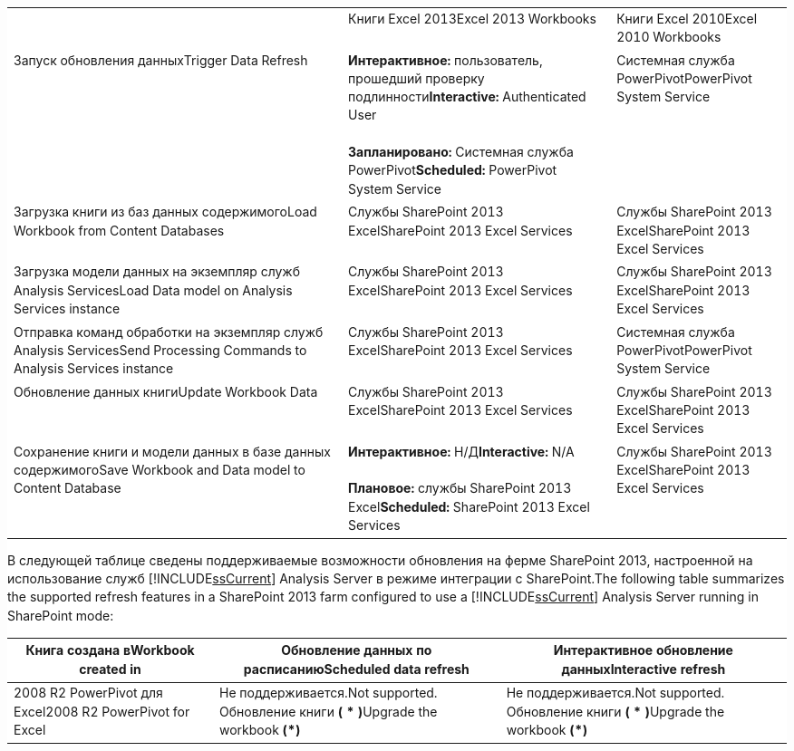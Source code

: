 ||||  
|-|-|-|  
||<span data-ttu-id="fc8e7-123">Книги Excel 2013</span><span class="sxs-lookup"><span data-stu-id="fc8e7-123">Excel 2013 Workbooks</span></span>|<span data-ttu-id="fc8e7-124">Книги Excel 2010</span><span class="sxs-lookup"><span data-stu-id="fc8e7-124">Excel 2010 Workbooks</span></span>|  
|<span data-ttu-id="fc8e7-125">Запуск обновления данных</span><span class="sxs-lookup"><span data-stu-id="fc8e7-125">Trigger Data Refresh</span></span>|<span data-ttu-id="fc8e7-126">**Интерактивное:** пользователь, прошедший проверку подлинности</span><span class="sxs-lookup"><span data-stu-id="fc8e7-126">**Interactive:** Authenticated User</span></span><br /><br /> <span data-ttu-id="fc8e7-127">**Запланировано:** Системная служба PowerPivot</span><span class="sxs-lookup"><span data-stu-id="fc8e7-127">**Scheduled:** PowerPivot System Service</span></span>|<span data-ttu-id="fc8e7-128">Системная служба PowerPivot</span><span class="sxs-lookup"><span data-stu-id="fc8e7-128">PowerPivot System Service</span></span>|  
|<span data-ttu-id="fc8e7-129">Загрузка книги из баз данных содержимого</span><span class="sxs-lookup"><span data-stu-id="fc8e7-129">Load Workbook from Content Databases</span></span>|<span data-ttu-id="fc8e7-130">Службы SharePoint 2013 Excel</span><span class="sxs-lookup"><span data-stu-id="fc8e7-130">SharePoint 2013 Excel Services</span></span>|<span data-ttu-id="fc8e7-131">Службы SharePoint 2013 Excel</span><span class="sxs-lookup"><span data-stu-id="fc8e7-131">SharePoint 2013 Excel Services</span></span>|  
|<span data-ttu-id="fc8e7-132">Загрузка модели данных на экземпляр служб Analysis Services</span><span class="sxs-lookup"><span data-stu-id="fc8e7-132">Load Data model on Analysis Services instance</span></span>|<span data-ttu-id="fc8e7-133">Службы SharePoint 2013 Excel</span><span class="sxs-lookup"><span data-stu-id="fc8e7-133">SharePoint 2013 Excel Services</span></span>|<span data-ttu-id="fc8e7-134">Службы SharePoint 2013 Excel</span><span class="sxs-lookup"><span data-stu-id="fc8e7-134">SharePoint 2013 Excel Services</span></span>|  
|<span data-ttu-id="fc8e7-135">Отправка команд обработки на экземпляр служб Analysis Services</span><span class="sxs-lookup"><span data-stu-id="fc8e7-135">Send Processing Commands to Analysis Services instance</span></span>|<span data-ttu-id="fc8e7-136">Службы SharePoint 2013 Excel</span><span class="sxs-lookup"><span data-stu-id="fc8e7-136">SharePoint 2013 Excel Services</span></span>|<span data-ttu-id="fc8e7-137">Системная служба PowerPivot</span><span class="sxs-lookup"><span data-stu-id="fc8e7-137">PowerPivot System Service</span></span>|  
|<span data-ttu-id="fc8e7-138">Обновление данных книги</span><span class="sxs-lookup"><span data-stu-id="fc8e7-138">Update Workbook Data</span></span>|<span data-ttu-id="fc8e7-139">Службы SharePoint 2013 Excel</span><span class="sxs-lookup"><span data-stu-id="fc8e7-139">SharePoint 2013 Excel Services</span></span>|<span data-ttu-id="fc8e7-140">Службы SharePoint 2013 Excel</span><span class="sxs-lookup"><span data-stu-id="fc8e7-140">SharePoint 2013 Excel Services</span></span>|  
|<span data-ttu-id="fc8e7-141">Сохранение книги и модели данных в базе данных содержимого</span><span class="sxs-lookup"><span data-stu-id="fc8e7-141">Save Workbook and Data model to Content Database</span></span>|<span data-ttu-id="fc8e7-142">**Интерактивное:** Н/Д</span><span class="sxs-lookup"><span data-stu-id="fc8e7-142">**Interactive:** N/A</span></span><br /><br /> <span data-ttu-id="fc8e7-143">**Плановое:** службы SharePoint 2013 Excel</span><span class="sxs-lookup"><span data-stu-id="fc8e7-143">**Scheduled:** SharePoint 2013 Excel Services</span></span>|<span data-ttu-id="fc8e7-144">Службы SharePoint 2013 Excel</span><span class="sxs-lookup"><span data-stu-id="fc8e7-144">SharePoint 2013 Excel Services</span></span>|  
  
 <span data-ttu-id="fc8e7-145">В следующей таблице сведены поддерживаемые возможности обновления на ферме SharePoint 2013, настроенной на использование служб [!INCLUDE[ssCurrent](../../includes/sscurrent-md.md)] Analysis Server в режиме интеграции с SharePoint.</span><span class="sxs-lookup"><span data-stu-id="fc8e7-145">The following table summarizes the supported refresh features in a SharePoint 2013 farm configured to use a [!INCLUDE[ssCurrent](../../includes/sscurrent-md.md)] Analysis Server running in SharePoint mode:</span></span>  
  
|<span data-ttu-id="fc8e7-146">Книга создана в</span><span class="sxs-lookup"><span data-stu-id="fc8e7-146">Workbook created in</span></span>|<span data-ttu-id="fc8e7-147">Обновление данных по расписанию</span><span class="sxs-lookup"><span data-stu-id="fc8e7-147">Scheduled data refresh</span></span>|<span data-ttu-id="fc8e7-148">Интерактивное обновление данных</span><span class="sxs-lookup"><span data-stu-id="fc8e7-148">Interactive refresh</span></span>|  
|-------------------------|----------------------------|-------------------------|  
|<span data-ttu-id="fc8e7-149">2008 R2 PowerPivot для Excel</span><span class="sxs-lookup"><span data-stu-id="fc8e7-149">2008 R2 PowerPivot for Excel</span></span>|<span data-ttu-id="fc8e7-150">Не поддерживается.</span><span class="sxs-lookup"><span data-stu-id="fc8e7-150">Not supported.</span></span> <span data-ttu-id="fc8e7-151">Обновление книги **( \* )**</span><span class="sxs-lookup"><span data-stu-id="fc8e7-151">Upgrade the workbook **(\*)**</span></span>|<span data-ttu-id="fc8e7-152">Не поддерживается.</span><span class="sxs-lookup"><span data-stu-id="fc8e7-152">Not supported.</span></span> <span data-ttu-id="fc8e7-153">Обновление книги **( \* )**</span><span class="sxs-lookup"><span data-stu-id="fc8e7-153">Upgrade the workbook **(\*)**</span></span>|  